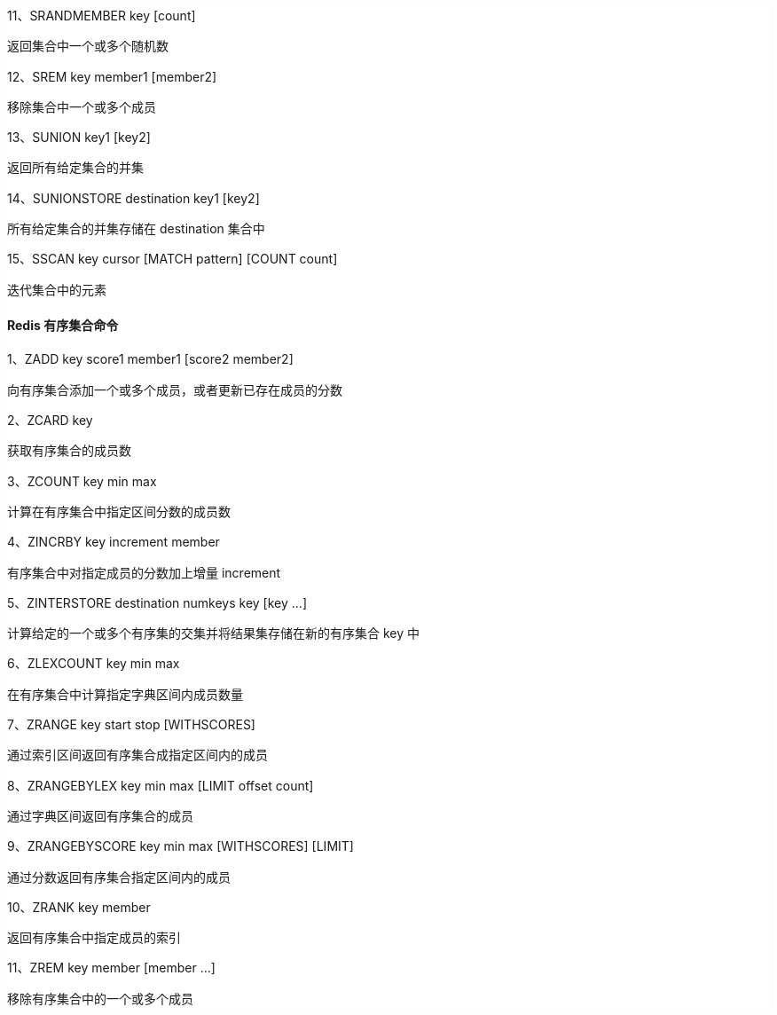 11、SRANDMEMBER key [count]

返回集合中一个或多个随机数

12、SREM key member1 [member2]

移除集合中一个或多个成员

13、SUNION key1 [key2]

返回所有给定集合的并集

14、SUNIONSTORE destination key1 [key2]

所有给定集合的并集存储在 destination 集合中

15、SSCAN key cursor [MATCH pattern] [COUNT count]

迭代集合中的元素

#### Redis 有序集合命令

1、ZADD key score1 member1 [score2 member2]

向有序集合添加一个或多个成员，或者更新已存在成员的分数

2、ZCARD key

获取有序集合的成员数

3、ZCOUNT key min max

计算在有序集合中指定区间分数的成员数

4、ZINCRBY key increment member

有序集合中对指定成员的分数加上增量 increment

5、ZINTERSTORE destination numkeys key [key …]

计算给定的一个或多个有序集的交集并将结果集存储在新的有序集合 key 中

6、ZLEXCOUNT key min max

在有序集合中计算指定字典区间内成员数量

7、ZRANGE key start stop [WITHSCORES]

通过索引区间返回有序集合成指定区间内的成员

8、ZRANGEBYLEX key min max [LIMIT offset count]

通过字典区间返回有序集合的成员

9、ZRANGEBYSCORE key min max [WITHSCORES] [LIMIT]

通过分数返回有序集合指定区间内的成员

10、ZRANK key member

返回有序集合中指定成员的索引

11、ZREM key member [member …]

移除有序集合中的一个或多个成员
